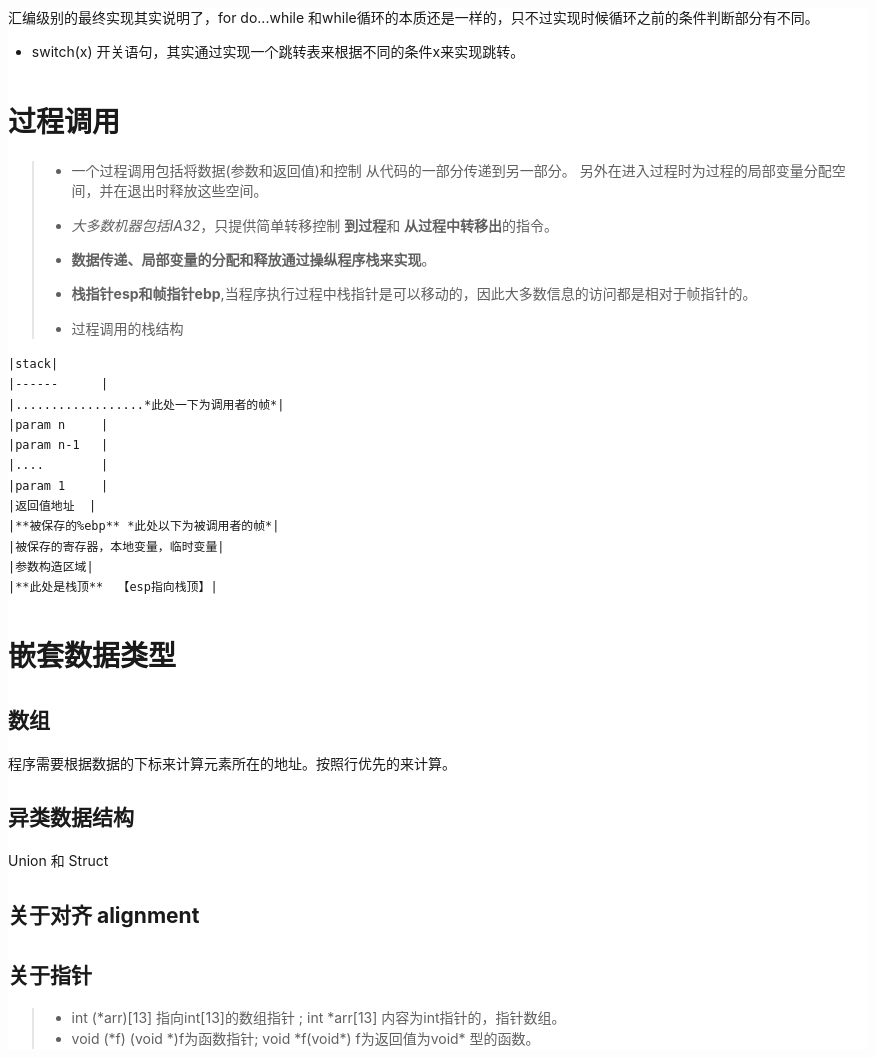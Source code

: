 汇编级别的最终实现其实说明了，for do...while 和while循环的本质还是一样的，只不过实现时候循环之前的条件判断部分有不同。

* switch(x) 开关语句，其实通过实现一个跳转表来根据不同的条件x来实现跳转。

# 过程调用 
> * 一个过程调用包括将数据(参数和返回值)和控制 从代码的一部分传递到另一部分。
> 另外在进入过程时为过程的局部变量分配空间，并在退出时释放这些空间。
> 
> * *大多数机器包括IA32*，只提供简单转移控制 **到过程**和 **从过程中转移出**的指令。
> * **数据传递、局部变量的分配和释放通过操纵程序栈来实现**。
> 
> * **栈指针esp和帧指针ebp**,当程序执行过程中栈指针是可以移动的，因此大多数信息的访问都是相对于帧指针的。 
> * 过程调用的栈结构 

    |stack|
    |------      | 
    |..................*此处一下为调用者的帧*|
    |param n     |
    |param n-1   |
    |....        |
    |param 1     |
    |返回值地址  |
    |**被保存的%ebp** *此处以下为被调用者的帧*|
    |被保存的寄存器，本地变量，临时变量|
    |参数构造区域|
    |**此处是栈顶**  【esp指向栈顶】|

# 嵌套数据类型

## 数组
程序需要根据数据的下标来计算元素所在的地址。按照行优先的来计算。
## 异类数据结构
Union 和 Struct

## 关于对齐 alignment
## 关于指针
>* int (*arr)[13] 指向int[13]的数组指针 ; int *arr[13] 内容为int指针的，指针数组。
>* void (\*f) (void \*)f为函数指针; void \*f(void\*) f为返回值为void* 型的函数。

